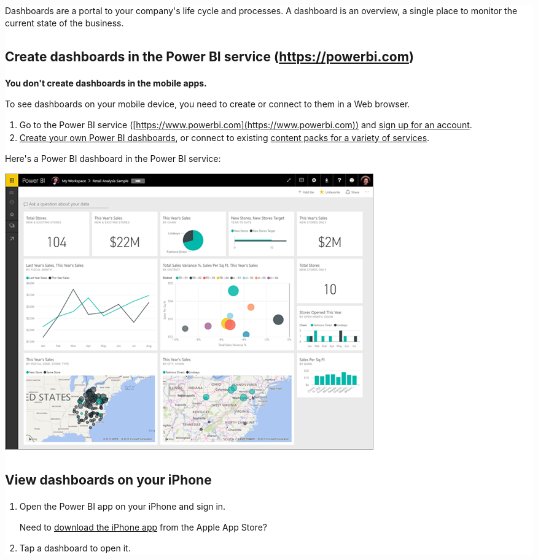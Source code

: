 Dashboards are a portal to your company's life cycle and processes. A dashboard is an overview, a single place to monitor the current state of the business.

## Create dashboards in the Power BI service (https://powerbi.com)
**You don't create dashboards in the mobile apps.** 

To see dashboards on your mobile device, you need to create or connect to them in a Web browser. 

1. Go to the Power BI service ([https://www.powerbi.com](https://www.powerbi.com)) and [sign up for an account](service-self-service-signup-for-power-bi.md).
2. [Create your own Power BI dashboards](service-dashboard-create.md), or connect to existing [content packs for a variety of services](service-connect-to-services.md).

Here's a Power BI dashboard in the Power BI service:

![Dashboard in the service](media/powerbi-mobile-create-dashboard/power-bi-service-dashboard-sm.png)

## View dashboards on your iPhone
1. Open the Power BI app on your iPhone and sign in.
   
   Need to [download the iPhone app](http://go.microsoft.com/fwlink/?LinkId=522062) from the Apple App Store?
2. Tap a dashboard to open it.  
   